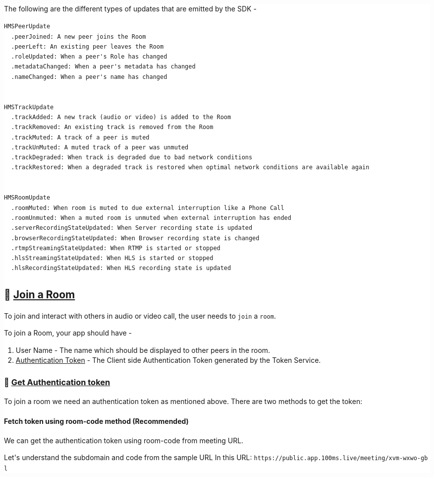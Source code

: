 The following are the different types of updates that are emitted by the SDK -

```txt
HMSPeerUpdate
  .peerJoined: A new peer joins the Room
  .peerLeft: An existing peer leaves the Room
  .roleUpdated: When a peer's Role has changed
  .metadataChanged: When a peer's metadata has changed
  .nameChanged: When a peer's name has changed


HMSTrackUpdate
  .trackAdded: A new track (audio or video) is added to the Room
  .trackRemoved: An existing track is removed from the Room
  .trackMuted: A track of a peer is muted
  .trackUnMuted: A muted track of a peer was unmuted
  .trackDegraded: When track is degraded due to bad network conditions
  .trackRestored: When a degraded track is restored when optimal network conditions are available again


HMSRoomUpdate
  .roomMuted: When room is muted to due external interruption like a Phone Call
  .roomUnmuted: When a muted room is unmuted when external interruption has ended
  .serverRecordingStateUpdated: When Server recording state is updated
  .browserRecordingStateUpdated: When Browser recording state is changed
  .rtmpStreamingStateUpdated: When RTMP is started or stopped
  .hlsStreamingStateUpdated: When HLS is started or stopped
  .hlsRecordingStateUpdated: When HLS recording state is updated
```

## 🙏 [Join a Room](https://www.100ms.live/docs/flutter/v2/how-to-guides/set-up-video-conferencing/join)

To join and interact with others in audio or video call, the user needs to `join` a `room`.

To join a Room, your app should have -

1. User Name - The name which should be displayed to other peers in the room.
2. [Authentication Token](https://www.100ms.live/docs/get-started/v2/get-started/security-and-tokens) - The Client side Authentication Token generated by the Token Service.

### 🔑 [Get Authentication token](https://www.100ms.live/docs/flutter/v2/quickstart/quickstart#fetch-token-to-join-the-room)

To join a room we need an authentication token as mentioned above. There are two methods to get the token:

#### Fetch token using room-code method (Recommended)

We can get the authentication token using room-code from meeting URL.

Let's understand the subdomain and code from the sample URL
In this URL: `https://public.app.100ms.live/meeting/xvm-wxwo-gbl`

